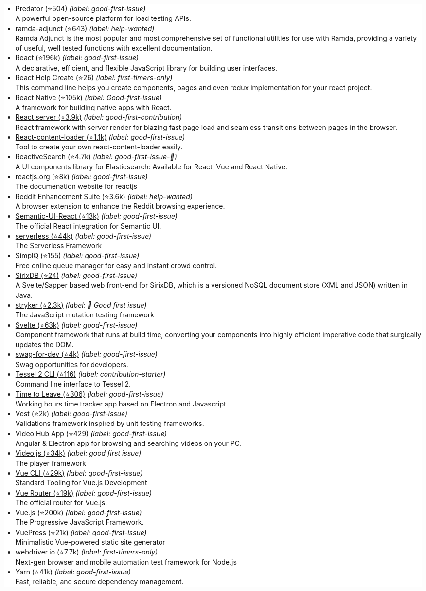 *   [Predator (⭐504)](https://github.com/Zooz/predator) *(label: good-first-issue)* <br> A powerful open-source platform for load testing APIs.
*   [ramda-adjunct (⭐643)](https://github.com/char0n/ramda-adjunct) *(label: help-wanted)* <br> Ramda Adjunct is the most popular and most comprehensive set of functional utilities for use with Ramda, providing a variety of useful, well tested functions with excellent documentation.
*   [React (⭐196k)](https://github.com/facebook/react) *(label: good-first-issue)* <br> A declarative, efficient, and flexible JavaScript library for building user interfaces.
*   [React Help Create (⭐26)](https://github.com/Omar-Belghaouti/react-help-create) *(label: first-timers-only)* <br> This command line helps you create components, pages and even redux implementation for your react project.
*   [React Native (⭐105k)](https://github.com/facebook/react-native) *(label: Good-first-issue)* <br> A framework for building native apps with React.
*   [React server (⭐3.9k)](https://github.com/redfin/react-server) *(label: good-first-contribution)* <br> React framework with server render for blazing fast page load and seamless transitions between pages in the browser.
*   [React-content-loader (⭐1.1k)](https://github.com/danilowoz/create-content-loader) *(label: good-first-issue)* <br> Tool to create your own react-content-loader easily.
*   [ReactiveSearch (⭐4.7k)](https://github.com/appbaseio/reactivesearch) *(label: good-first-issue-:wave:)* <br> A UI components library for Elasticsearch: Available for React, Vue and React Native.
*   [reactjs.org (⭐8k)](https://github.com/reactjs/reactjs.org) *(label: good-first-issue)* <br> The documenation website for reactjs
*   [Reddit Enhancement Suite (⭐3.6k)](https://github.com/honestbleeps/Reddit-Enhancement-Suite) *(label: help-wanted)* <br> A browser extension to enhance the Reddit browsing experience.
*   [Semantic-UI-React (⭐13k)](https://github.com/Semantic-Org/Semantic-UI-React) *(label: good-first-issue)* <br> The official React integration for Semantic UI.
*   [serverless (⭐44k)](https://github.com/serverless/serverless) *(label: good-first-issue)* <br> The Serverless Framework
*   [SimplQ (⭐155)](https://github.com/SimplQ/simplQ-frontend) *(label: good-first-issue)* <br> Free online queue manager for easy and instant crowd control.
*   [SirixDB (⭐24)](https://github.com/sirixdb/sirix-svelte-front-end) *(label: good-first-issue)* <br> A Svelte/Sapper based web front-end for SirixDB, which is a versioned NoSQL document store (XML and JSON) written in Java.
*   [stryker (⭐2.3k)](https://github.com/stryker-mutator/stryker) *(label: 👶 Good first issue)* <br> The JavaScript mutation testing framework
*   [Svelte (⭐63k)](https://github.com/sveltejs/svelte) *(label: good-first-issue)* <br> Component framework that runs at build time, converting your components into highly efficient imperative code that surgically updates the DOM.
*   [swag-for-dev (⭐4k)](https://github.com/swapagarwal/swag-for-dev) *(label: good-first-issue)* <br> Swag opportunities for developers.
*   [Tessel 2 CLI (⭐116)](https://github.com/tessel/t2-cli) *(label: contribution-starter)* <br> Command line interface to Tessel 2.
*   [Time to Leave (⭐306)](https://github.com/thamara/time-to-leave) *(label: good-first-issue)* <br> Working hours time tracker app based on Electron and Javascript.
*   [Vest (⭐2k)](https://github.com/ealush/vest) *(label: good-first-issue)* <br> Validations framework inspired by unit testing frameworks.
*   [Video Hub App (⭐429)](https://github.com/whyboris/Video-Hub-App) *(label: good-first-issue)* <br> Angular & Electron app for browsing and searching videos on your PC.
*   [Video.js (⭐34k)](https://github.com/videojs/video.js) *(label: good first issue)* <br> The player framework
*   [Vue CLI (⭐29k)](https://github.com/vuejs/vue-cli) *(label: good-first-issue)* <br> Standard Tooling for Vue.js Development
*   [Vue Router (⭐19k)](https://github.com/vuejs/vue-router) *(label: good-first-issue)* <br> The official router for Vue.js.
*   [Vue.js (⭐200k)](https://github.com/vuejs/vue) *(label: good-first-issue)* <br> The Progressive JavaScript Framework.
*   [VuePress (⭐21k)](https://github.com/vuejs/vuepress) *(label: good-first-issue)* <br> Minimalistic Vue-powered static site generator
*   [webdriver.io (⭐7.7k)](https://github.com/webdriverio/webdriverio) *(label: first-timers-only)* <br> Next-gen browser and mobile automation test framework for Node.js
*   [Yarn (⭐41k)](https://github.com/yarnpkg/yarn) *(label: good-first-issue)* <br> Fast, reliable, and secure dependency management.
